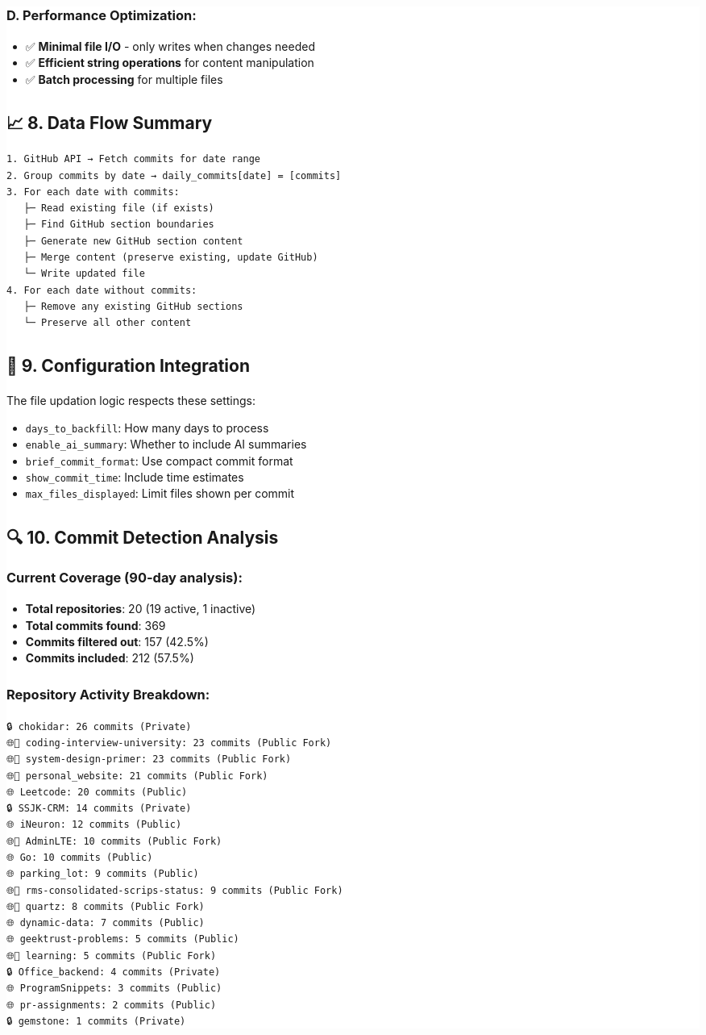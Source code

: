 ### **D. Performance Optimization:**
- ✅ **Minimal file I/O** - only writes when changes needed
- ✅ **Efficient string operations** for content manipulation
- ✅ **Batch processing** for multiple files

## 📈 **8. Data Flow Summary**

```
1. GitHub API → Fetch commits for date range
2. Group commits by date → daily_commits[date] = [commits]
3. For each date with commits:
   ├─ Read existing file (if exists)
   ├─ Find GitHub section boundaries
   ├─ Generate new GitHub section content
   ├─ Merge content (preserve existing, update GitHub)
   └─ Write updated file
4. For each date without commits:
   ├─ Remove any existing GitHub sections
   └─ Preserve all other content
```

## 🔧 **9. Configuration Integration**

The file updation logic respects these settings:
- `days_to_backfill`: How many days to process
- `enable_ai_summary`: Whether to include AI summaries
- `brief_commit_format`: Use compact commit format
- `show_commit_time`: Include time estimates
- `max_files_displayed`: Limit files shown per commit

## 🔍 **10. Commit Detection Analysis**

### **Current Coverage (90-day analysis):**
- **Total repositories**: 20 (19 active, 1 inactive)
- **Total commits found**: 369
- **Commits filtered out**: 157 (42.5%)
- **Commits included**: 212 (57.5%)

### **Repository Activity Breakdown:**
```
🔒 chokidar: 26 commits (Private)
🌐🍴 coding-interview-university: 23 commits (Public Fork)
🌐🍴 system-design-primer: 23 commits (Public Fork)
🌐🍴 personal_website: 21 commits (Public Fork)
🌐 Leetcode: 20 commits (Public)
🔒 SSJK-CRM: 14 commits (Private)
🌐 iNeuron: 12 commits (Public)
🌐🍴 AdminLTE: 10 commits (Public Fork)
🌐 Go: 10 commits (Public)
🌐 parking_lot: 9 commits (Public)
🌐🍴 rms-consolidated-scrips-status: 9 commits (Public Fork)
🌐🍴 quartz: 8 commits (Public Fork)
🌐 dynamic-data: 7 commits (Public)
🌐 geektrust-problems: 5 commits (Public)
🌐🍴 learning: 5 commits (Public Fork)
🔒 Office_backend: 4 commits (Private)
🌐 ProgramSnippets: 3 commits (Public)
🌐 pr-assignments: 2 commits (Public)
🔒 gemstone: 1 commits (Private)
```
